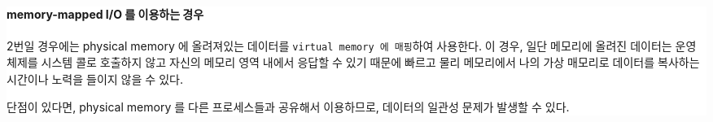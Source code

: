 #### memory-mapped I/O 를 이용하는 경우

2번일 경우에는 physical memory 에 올려져있는 데이터를 `virtual memory 에 매핑`하여 사용한다. 이 경우, 일단 메모리에 올려진 데이터는 운영체제를 시스템 콜로 호출하지 않고 자신의 메모리 영역 내에서 응답할 수 있기 때문에 빠르고 물리 메모리에서 나의 가상 매모리로 데이터를 복사하는 시간이나 노력을 들이지 않을 수 있다.

단점이 있다면, physical memory 를 다른 프로세스들과 공유해서 이용하므로, 데이터의 일관성 문제가 발생할 수 있다.

